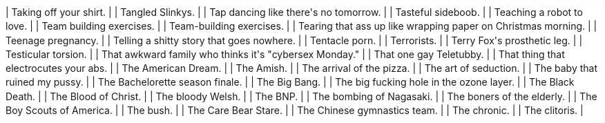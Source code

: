 | Taking off your shirt. |
| Tangled Slinkys. |
| Tap dancing like there's no tomorrow. |
| Tasteful sideboob. |
| Teaching a robot to love. |
| Team building exercises. |
| Team-building exercises. |
| Tearing that ass up like wrapping paper on Christmas morning. |
| Teenage pregnancy. |
| Telling a shitty story that goes nowhere. |
| Tentacle porn. |
| Terrorists. |
| Terry Fox's prosthetic leg. |
| Testicular torsion. |
| That awkward family who thinks it's "cybersex Monday." |
| That one gay Teletubby. |
| That thing that electrocutes your abs. |
| The American Dream. |
| The Amish. |
| The arrival of the pizza. |
| The art of seduction. |
| The baby that ruined my pussy. |
| The Bachelorette season finale. |
| The Big Bang. |
| The big fucking hole in the ozone layer. |
| The Black Death. |
| The Blood of Christ. |
| The bloody Welsh. |
| The BNP. |
| The bombing of Nagasaki. |
| The boners of the elderly. |
| The Boy Scouts of America. |
| The bush. |
| The Care Bear Stare. |
| The Chinese gymnastics team. |
| The chronic. |
| The clitoris. |